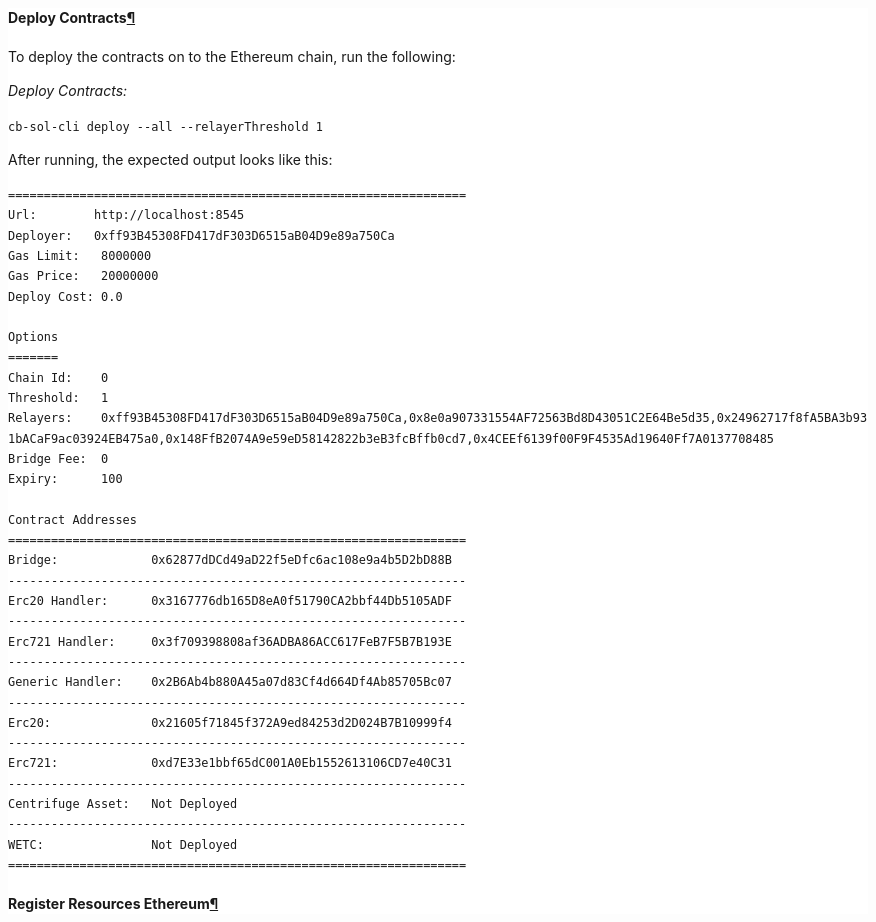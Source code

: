 #### Deploy Contracts[¶](running-locally-evm-substrate.md#deploy-contracts) <a id="deploy-contracts"></a>

To deploy the contracts on to the Ethereum chain, run the following:

_Deploy Contracts:_

```text
cb-sol-cli deploy --all --relayerThreshold 1
```

After running, the expected output looks like this:

```text
================================================================
Url:        http://localhost:8545
Deployer:   0xff93B45308FD417dF303D6515aB04D9e89a750Ca
Gas Limit:   8000000
Gas Price:   20000000
Deploy Cost: 0.0

Options
=======
Chain Id:    0
Threshold:   1
Relayers:    0xff93B45308FD417dF303D6515aB04D9e89a750Ca,0x8e0a907331554AF72563Bd8D43051C2E64Be5d35,0x24962717f8fA5BA3b931bACaF9ac03924EB475a0,0x148FfB2074A9e59eD58142822b3eB3fcBffb0cd7,0x4CEEf6139f00F9F4535Ad19640Ff7A0137708485
Bridge Fee:  0
Expiry:      100

Contract Addresses
================================================================
Bridge:             0x62877dDCd49aD22f5eDfc6ac108e9a4b5D2bD88B
----------------------------------------------------------------
Erc20 Handler:      0x3167776db165D8eA0f51790CA2bbf44Db5105ADF
----------------------------------------------------------------
Erc721 Handler:     0x3f709398808af36ADBA86ACC617FeB7F5B7B193E
----------------------------------------------------------------
Generic Handler:    0x2B6Ab4b880A45a07d83Cf4d664Df4Ab85705Bc07
----------------------------------------------------------------
Erc20:              0x21605f71845f372A9ed84253d2D024B7B10999f4
----------------------------------------------------------------
Erc721:             0xd7E33e1bbf65dC001A0Eb1552613106CD7e40C31
----------------------------------------------------------------
Centrifuge Asset:   Not Deployed
----------------------------------------------------------------
WETC:               Not Deployed
================================================================
```

#### Register Resources Ethereum[¶](running-locally-evm-substrate.md#register-resources-ethereum) <a id="register-resources-ethereum"></a>

